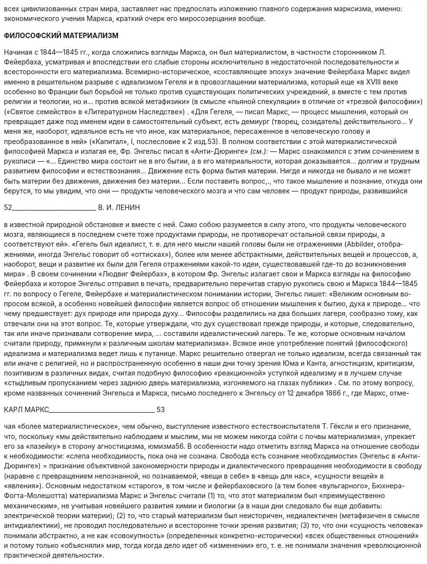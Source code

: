 всех цивилизованных стран мира, заставляет нас предпослать изложению главного со­держания марксизма, именно: экономического учения Маркса, краткий очерк его миро­созерцания вообще.

**ФИЛОСОФСКИЙ МАТЕРИАЛИЗМ**

Начиная с 1844—1845 гг., когда сложились взгляды Маркса, он был материалистом, в частности сторонником Л. Фейербаха, усматривая и впоследствии его слабые сторо­ны исключительно в недостаточной последовательности и всесторонности его мате­риализма. Всемирно-историческое, «составляющее эпоху» значение Фейербаха Маркс видел именно в решительном разрыве с идеализмом Гегеля и в провозглашении мате­риализма, который еще «в XVIII веке особенно во Франции был борьбой не только против существующих политических учреждений, а вместе с тем против религии и теологии, но и... против всякой метафизики» (в смысле «пьяной спекуляции» в отличие от «трезвой философии») («Святое семейство» в «Литературном Наследстве») . «Для Гегеля, — писал Маркс, — процесс мышления, который он превращает даже под име­нем идеи в самостоятельный субъект, есть демиург (творец, созидатель) действитель­ного... У меня же, наоборот, идеальное есть не что иное, как материальное, пересажен­ное в человеческую голову и преобразованное в ней» («Капитал», I, послесловие к 2 изд.53). В полном соответствии с этой материалистической философией Маркса и изла­гая ее, Фр. Энгельс писал в «Анти-Дюринге» _(см.):_ — Маркс ознакомился с этим сочи­нением в рукописи — «... Единство мира состоит не в его бытии, а в его материально­сти, которая доказывается... долгим и трудным развитием философии и естествозна­ния... Движение есть форма бытия материи. Нигде и никогда не бывало и не может быть материи без движения, движения без материи... Если поставить вопрос,., что такое мышление и познание, откуда они берутся, то мы увидим, что они — продукты челове­ческого мозга и что сам человек — продукт природы, развившийся

  

52___________________________ В. И. ЛЕНИН

в известной природной обстановке и вместе с ней. Само собою разумеется в силу этого, что продукты человеческого мозга, являющиеся в последнем счете тоже продуктами природы, не противоречат остальной связи природы, а соответствуют ей». «Гегель был идеалист, т. е. для него мысли нашей головы были не отражениями (Abbilder, отобра­жениями, иногда Энгельс говорит об «оттисках»), более или менее абстрактными, дей­ствительных вещей и процессов, а, наоборот, вещи и развитие их были для Гегеля от­ражениями какой-то идеи, существовавшей где-то до возникновения мира» . В своем сочинении «Людвиг Фейербах», в котором Фр. Энгельс излагает свои и Маркса взгля­ды на философию Фейербаха и которое Энгельс отправил в печать, предварительно пе­речитав старую рукопись свою и Маркса 1844—1845 гг. по вопросу о Гегеле, Фейерба­хе и материалистическом понимании истории, Энгельс пишет: «Великим основным во­просом всякой, а особенно новейшей философии является вопрос об отношении мыш­ления к бытию, духа к природе... что чему предшествует: дух природе или природа ду­ху... Философы разделились на два больших лагеря, сообразно тому, как отвечали они на этот вопрос. Те, которые утверждали, что дух существовал прежде природы, и кото­рые, следовательно, так или иначе признавали сотворение мира, ... составили идеали­стический лагерь. Те же, которые основным началом считали природу, примкнули к различным школам материализма». Всякое иное употребление понятий (философского) идеализма и материализма ведет лишь к путанице. Маркс решительно отвергал не только идеализм, всегда связанный так или иначе с религией, но и распространенную особенно в наши дни точку зрения Юма и Канта, агностицизм, критицизм, позитивизм в различных видах, считая подобную философию «реакционной» уступкой идеализму и в лучшем случае «стыдливым пропусканием через заднюю дверь материализма, изго­няемого на глазах публики» . См. по этому вопросу, кроме названных сочинений Эн­гельса и Маркса, письмо последнего к Энгельсу от 12 декабря 1866 г., где Маркс, отме-

  

КАРЛ МАРКС__________________________________ 53

чая «более материалистическое», чем обычно, выступление известного естествоиспы­тателя Т. Гёксли и его признание, что, поскольку «мы действительно наблюдаем и мыслим, мы не можем никогда сойти с почвы материализма», упрекает его за «лазей­ку» в сторону агностицизма, юмизма56. В особенности надо отметить взгляд Маркса на отношение свободы к необходимости: «слепа необходимость, пока она не сознана. Свобода есть сознание необходимости» (Энгельс в «Анти-Дюринге») = признание объ­ективной закономерности природы и диалектического превращения необходимости в свободу (наравне с превращением непознанной, но познаваемой, «вещи в себе» в «вещь для нас», «сущности вещей» в «явления»). Основным недостатком «старого», в том числе и фейербаховского (а тем более «вульгарного», Бюхнера-Фогта-Молешотта) ма­териализма Маркс и Энгельс считали (1) то, что этот материализм был «преимущест­венно механическим», не учитывая новейшего развития химии и биологии (а в наши дни следовало бы еще добавить: электрической теории материи); (2) то, что старый ма­териализм был неисторичен, недиалектичен (метафизичен в смысле антидиалектики), не проводил последовательно и всесторонне точки зрения развития; (3) то, что они «сущность человека» понимали абстрактно, а не как «совокупность» (определенных конкретно-исторически) «всех общественных отношений» и потому только «объясня­ли» мир, тогда когда дело идет об «изменении» его, т. е. не понимали значения «рево­люционной практической деятельности».
